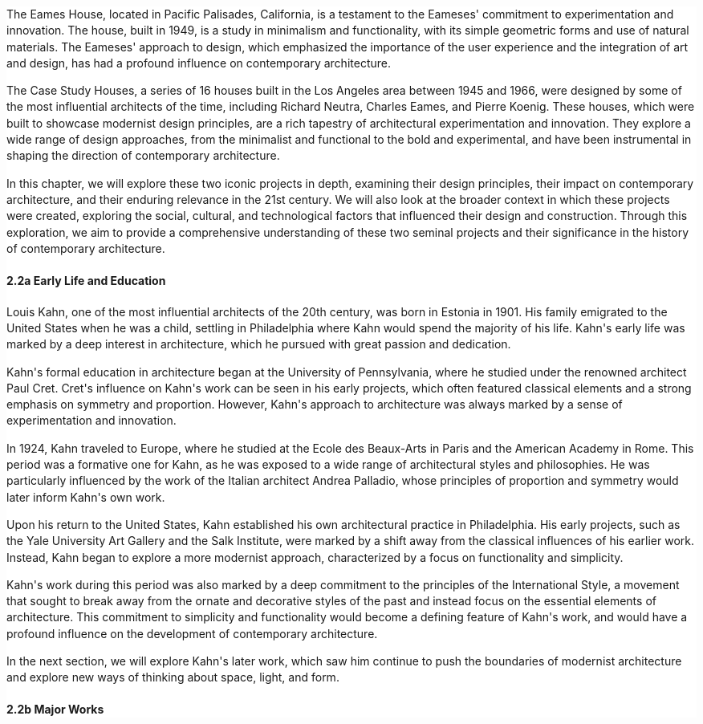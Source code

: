 The Eames House, located in Pacific Palisades, California, is a testament to the Eameses' commitment to experimentation and innovation. The house, built in 1949, is a study in minimalism and functionality, with its simple geometric forms and use of natural materials. The Eameses' approach to design, which emphasized the importance of the user experience and the integration of art and design, has had a profound influence on contemporary architecture.

The Case Study Houses, a series of 16 houses built in the Los Angeles area between 1945 and 1966, were designed by some of the most influential architects of the time, including Richard Neutra, Charles Eames, and Pierre Koenig. These houses, which were built to showcase modernist design principles, are a rich tapestry of architectural experimentation and innovation. They explore a wide range of design approaches, from the minimalist and functional to the bold and experimental, and have been instrumental in shaping the direction of contemporary architecture.

In this chapter, we will explore these two iconic projects in depth, examining their design principles, their impact on contemporary architecture, and their enduring relevance in the 21st century. We will also look at the broader context in which these projects were created, exploring the social, cultural, and technological factors that influenced their design and construction. Through this exploration, we aim to provide a comprehensive understanding of these two seminal projects and their significance in the history of contemporary architecture.




#### 2.2a Early Life and Education

Louis Kahn, one of the most influential architects of the 20th century, was born in Estonia in 1901. His family emigrated to the United States when he was a child, settling in Philadelphia where Kahn would spend the majority of his life. Kahn's early life was marked by a deep interest in architecture, which he pursued with great passion and dedication.

Kahn's formal education in architecture began at the University of Pennsylvania, where he studied under the renowned architect Paul Cret. Cret's influence on Kahn's work can be seen in his early projects, which often featured classical elements and a strong emphasis on symmetry and proportion. However, Kahn's approach to architecture was always marked by a sense of experimentation and innovation.

In 1924, Kahn traveled to Europe, where he studied at the Ecole des Beaux-Arts in Paris and the American Academy in Rome. This period was a formative one for Kahn, as he was exposed to a wide range of architectural styles and philosophies. He was particularly influenced by the work of the Italian architect Andrea Palladio, whose principles of proportion and symmetry would later inform Kahn's own work.

Upon his return to the United States, Kahn established his own architectural practice in Philadelphia. His early projects, such as the Yale University Art Gallery and the Salk Institute, were marked by a shift away from the classical influences of his earlier work. Instead, Kahn began to explore a more modernist approach, characterized by a focus on functionality and simplicity.

Kahn's work during this period was also marked by a deep commitment to the principles of the International Style, a movement that sought to break away from the ornate and decorative styles of the past and instead focus on the essential elements of architecture. This commitment to simplicity and functionality would become a defining feature of Kahn's work, and would have a profound influence on the development of contemporary architecture.

In the next section, we will explore Kahn's later work, which saw him continue to push the boundaries of modernist architecture and explore new ways of thinking about space, light, and form.

#### 2.2b Major Works
